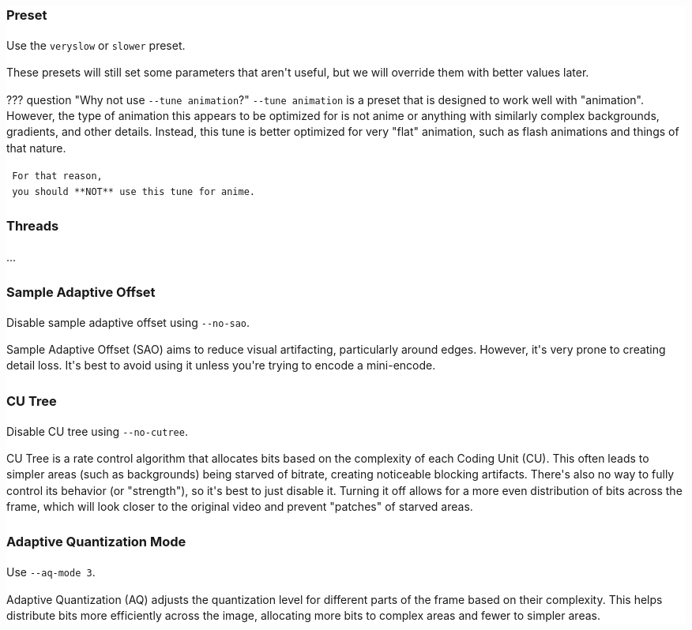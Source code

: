 ### Preset

Use the `veryslow` or `slower` preset.

These presets will still set some parameters
that aren't useful,
but we will override them with better values later.

??? question "Why not use `--tune animation`?"
     `--tune animation` is a preset that is designed to work well with "animation".
     However,
     the type of animation this appears to be optimized for
     is not anime or anything with similarly complex backgrounds,
     gradients, and other details.
     Instead,
     this tune is better optimized for very "flat" animation,
     such as flash animations and things of that nature.

     For that reason,
     you should **NOT** use this tune for anime.

### Threads

...


### Sample Adaptive Offset

Disable sample adaptive offset using `--no-sao`.

Sample Adaptive Offset (SAO) aims to reduce visual artifacting, particularly around edges.
However, it's very prone to creating detail loss.
It's best to avoid using it
unless you're trying to encode a mini-encode.

### CU Tree

Disable CU tree using `--no-cutree`.

CU Tree is a rate control algorithm that allocates bits based on the complexity of each Coding Unit (CU).
This often leads to simpler areas (such as backgrounds) being starved of bitrate,
creating noticeable blocking artifacts.
There's also no way to fully control its behavior (or "strength"),
so it's best to just disable it.
Turning it off allows for a more even distribution of bits across the frame,
which will look closer to the original video
and prevent "patches" of starved areas.

### Adaptive Quantization Mode

Use `--aq-mode 3`.

Adaptive Quantization (AQ) adjusts the quantization level for different parts of the frame based on their complexity.
This helps distribute bits more efficiently across the image,
allocating more bits to complex areas and fewer to simpler areas.
